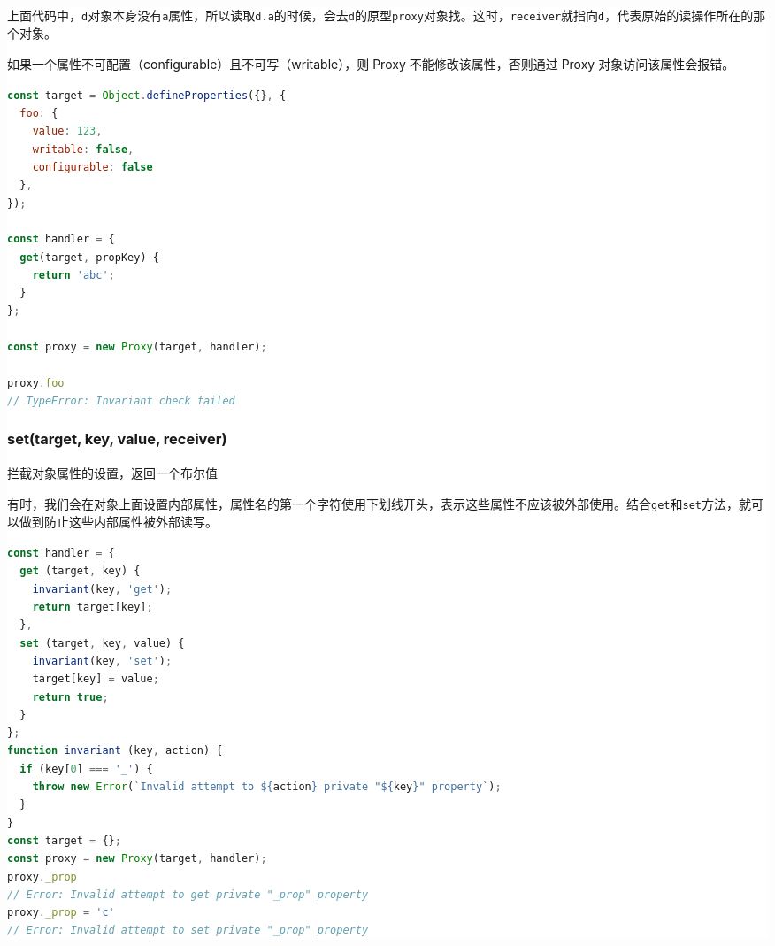 上面代码中，`d`对象本身没有`a`属性，所以读取`d.a`的时候，会去`d`的原型`proxy`对象找。这时，`receiver`就指向`d`，代表原始的读操作所在的那个对象。

如果一个属性不可配置（configurable）且不可写（writable），则 Proxy 不能修改该属性，否则通过 Proxy 对象访问该属性会报错。

```javascript
const target = Object.defineProperties({}, {
  foo: {
    value: 123,
    writable: false,
    configurable: false
  },
});

const handler = {
  get(target, propKey) {
    return 'abc';
  }
};

const proxy = new Proxy(target, handler);

proxy.foo
// TypeError: Invariant check failed
```

### set(target, key, value, receiver)

拦截对象属性的设置，返回一个布尔值

有时，我们会在对象上面设置内部属性，属性名的第一个字符使用下划线开头，表示这些属性不应该被外部使用。结合`get`和`set`方法，就可以做到防止这些内部属性被外部读写。

```javascript
const handler = {
  get (target, key) {
    invariant(key, 'get');
    return target[key];
  },
  set (target, key, value) {
    invariant(key, 'set');
    target[key] = value;
    return true;
  }
};
function invariant (key, action) {
  if (key[0] === '_') {
    throw new Error(`Invalid attempt to ${action} private "${key}" property`);
  }
}
const target = {};
const proxy = new Proxy(target, handler);
proxy._prop
// Error: Invalid attempt to get private "_prop" property
proxy._prop = 'c'
// Error: Invalid attempt to set private "_prop" property
```
